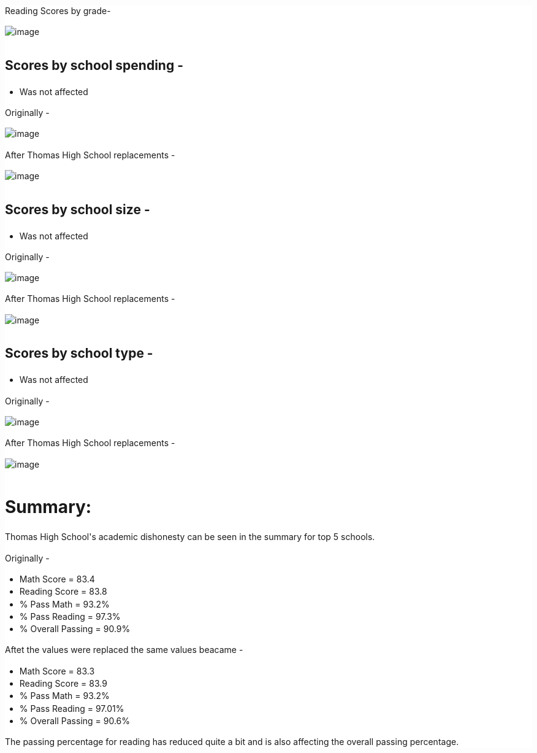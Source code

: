 Reading Scores by grade-

<img width="249" alt="image" src="https://user-images.githubusercontent.com/94858846/151210300-8bcb70c8-0179-4065-9d02-5947ca350d7b.png">


## Scores by school spending - 
 - Was not affected 
 
Originally - 

<img width="728" alt="image" src="https://user-images.githubusercontent.com/94858846/151210747-d4286d00-5a4e-42ef-a479-81450916d9d8.png">

After Thomas High School replacements - 

<img width="731" alt="image" src="https://user-images.githubusercontent.com/94858846/151210961-4c880c15-19ce-452a-ac49-5eb3457ed7ee.png">

## Scores by school size - 
 - Was not affected 
 
Originally - 

<img width="570" alt="image" src="https://user-images.githubusercontent.com/94858846/151213408-bb02ed58-4185-476a-a1b3-e5296ea1ab68.png">

After Thomas High School replacements - 

<img width="563" alt="image" src="https://user-images.githubusercontent.com/94858846/151213510-04a2d242-ad76-4e63-853e-6dba7c570ddc.png">

## Scores by school type - 
- Was not affected 

Originally - 

<img width="536" alt="image" src="https://user-images.githubusercontent.com/94858846/151213612-b2b547c0-b3b7-4edc-bae8-813889e0e400.png">

After Thomas High School replacements - 

<img width="545" alt="image" src="https://user-images.githubusercontent.com/94858846/151213731-3cea536a-0aa6-4c81-af4c-4bc09303e6a6.png">


# Summary: 
Thomas High School's academic dishonesty can be seen in the summary for top 5 schools. 

Originally - 
- Math Score        = 83.4
- Reading Score     = 83.8
- % Pass Math       = 93.2%
- % Pass Reading    = 97.3%
- % Overall Passing = 90.9%

Aftet the values were replaced the same values beacame - 

- Math Score        = 83.3
- Reading Score     = 83.9
- % Pass Math       = 93.2%
- % Pass Reading    = 97.01%
- % Overall Passing = 90.6%

The passing percentage for reading has reduced quite a bit and is also affecting the overall passing percentage. 

